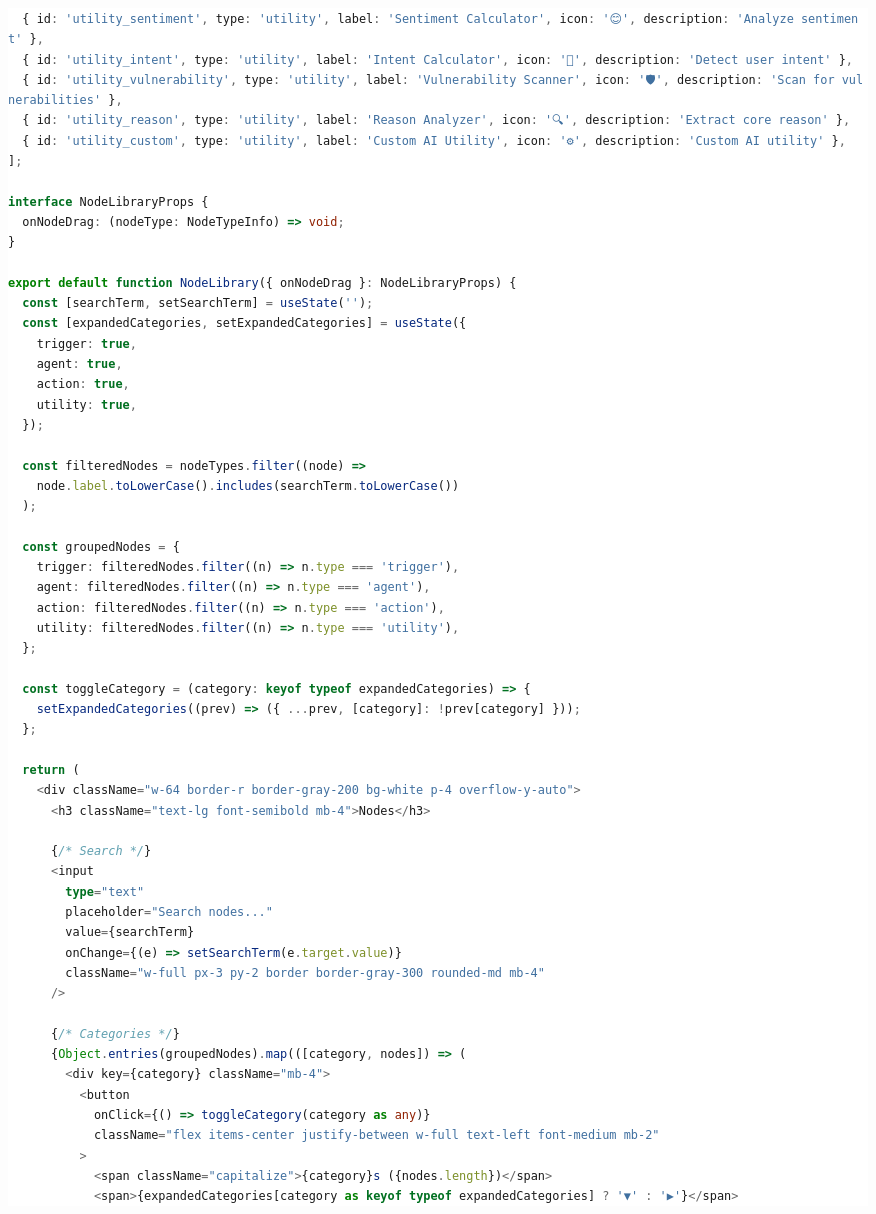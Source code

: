 ```typescript
  { id: 'utility_sentiment', type: 'utility', label: 'Sentiment Calculator', icon: '😊', description: 'Analyze sentiment' },
  { id: 'utility_intent', type: 'utility', label: 'Intent Calculator', icon: '🎯', description: 'Detect user intent' },
  { id: 'utility_vulnerability', type: 'utility', label: 'Vulnerability Scanner', icon: '🛡️', description: 'Scan for vulnerabilities' },
  { id: 'utility_reason', type: 'utility', label: 'Reason Analyzer', icon: '🔍', description: 'Extract core reason' },
  { id: 'utility_custom', type: 'utility', label: 'Custom AI Utility', icon: '⚙️', description: 'Custom AI utility' },
];

interface NodeLibraryProps {
  onNodeDrag: (nodeType: NodeTypeInfo) => void;
}

export default function NodeLibrary({ onNodeDrag }: NodeLibraryProps) {
  const [searchTerm, setSearchTerm] = useState('');
  const [expandedCategories, setExpandedCategories] = useState({
    trigger: true,
    agent: true,
    action: true,
    utility: true,
  });

  const filteredNodes = nodeTypes.filter((node) =>
    node.label.toLowerCase().includes(searchTerm.toLowerCase())
  );

  const groupedNodes = {
    trigger: filteredNodes.filter((n) => n.type === 'trigger'),
    agent: filteredNodes.filter((n) => n.type === 'agent'),
    action: filteredNodes.filter((n) => n.type === 'action'),
    utility: filteredNodes.filter((n) => n.type === 'utility'),
  };

  const toggleCategory = (category: keyof typeof expandedCategories) => {
    setExpandedCategories((prev) => ({ ...prev, [category]: !prev[category] }));
  };

  return (
    <div className="w-64 border-r border-gray-200 bg-white p-4 overflow-y-auto">
      <h3 className="text-lg font-semibold mb-4">Nodes</h3>

      {/* Search */}
      <input
        type="text"
        placeholder="Search nodes..."
        value={searchTerm}
        onChange={(e) => setSearchTerm(e.target.value)}
        className="w-full px-3 py-2 border border-gray-300 rounded-md mb-4"
      />

      {/* Categories */}
      {Object.entries(groupedNodes).map(([category, nodes]) => (
        <div key={category} className="mb-4">
          <button
            onClick={() => toggleCategory(category as any)}
            className="flex items-center justify-between w-full text-left font-medium mb-2"
          >
            <span className="capitalize">{category}s ({nodes.length})</span>
            <span>{expandedCategories[category as keyof typeof expandedCategories] ? '▼' : '▶'}</span>
```